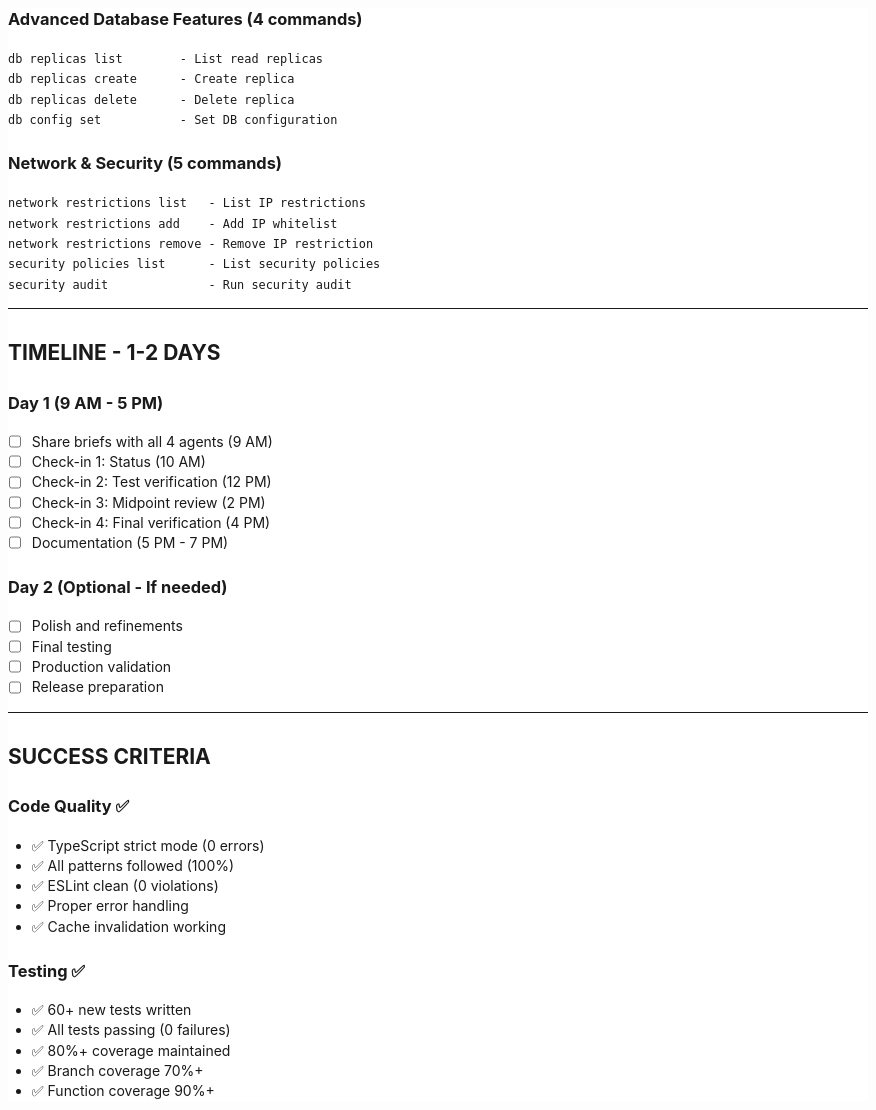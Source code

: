 ### Advanced Database Features (4 commands)
```
db replicas list        - List read replicas
db replicas create      - Create replica
db replicas delete      - Delete replica
db config set           - Set DB configuration
```

### Network & Security (5 commands)
```
network restrictions list   - List IP restrictions
network restrictions add    - Add IP whitelist
network restrictions remove - Remove IP restriction
security policies list      - List security policies
security audit              - Run security audit
```

---

## TIMELINE - 1-2 DAYS

### Day 1 (9 AM - 5 PM)
- [ ] Share briefs with all 4 agents (9 AM)
- [ ] Check-in 1: Status (10 AM)
- [ ] Check-in 2: Test verification (12 PM)
- [ ] Check-in 3: Midpoint review (2 PM)
- [ ] Check-in 4: Final verification (4 PM)
- [ ] Documentation (5 PM - 7 PM)

### Day 2 (Optional - If needed)
- [ ] Polish and refinements
- [ ] Final testing
- [ ] Production validation
- [ ] Release preparation

---

## SUCCESS CRITERIA

### Code Quality ✅
- ✅ TypeScript strict mode (0 errors)
- ✅ All patterns followed (100%)
- ✅ ESLint clean (0 violations)
- ✅ Proper error handling
- ✅ Cache invalidation working

### Testing ✅
- ✅ 60+ new tests written
- ✅ All tests passing (0 failures)
- ✅ 80%+ coverage maintained
- ✅ Branch coverage 70%+
- ✅ Function coverage 90%+
